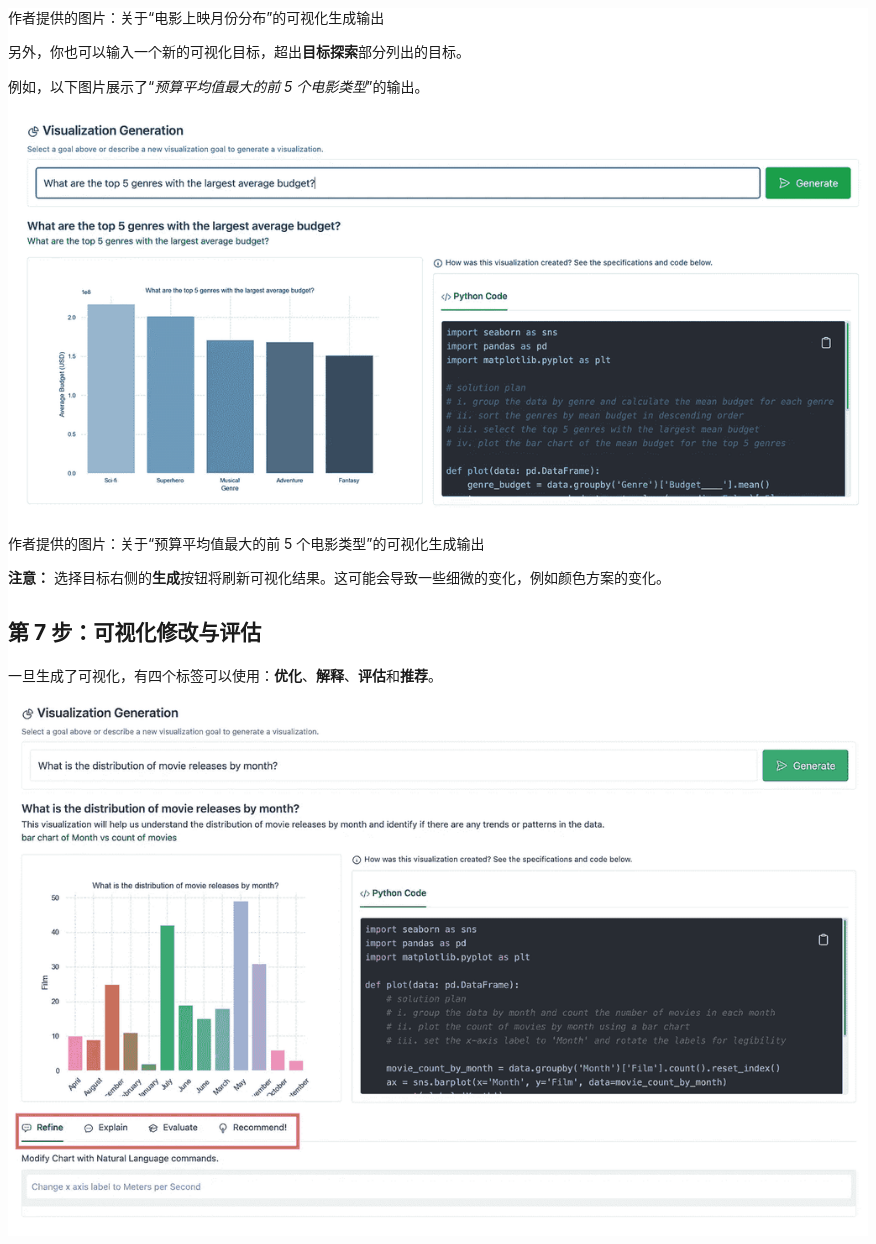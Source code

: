 作者提供的图片：关于“电影上映月份分布”的可视化生成输出

另外，你也可以输入一个新的可视化目标，超出**目标探索**部分列出的目标。

例如，以下图片展示了“*预算平均值最大的前 5 个电影类型*”的输出。

![](img/711c438ccd9ef6f23c818545160efb6b.png)

作者提供的图片：关于“预算平均值最大的前 5 个电影类型”的可视化生成输出

**注意：** 选择目标右侧的**生成**按钮将刷新可视化结果。这可能会导致一些细微的变化，例如颜色方案的变化。

## 第 7 步：可视化修改与评估

一旦生成了可视化，有四个标签可以使用：**优化**、**解释**、**评估**和**推荐**。

![](img/a823c2d62c642b811c2d3d4eba9930fb.png)
